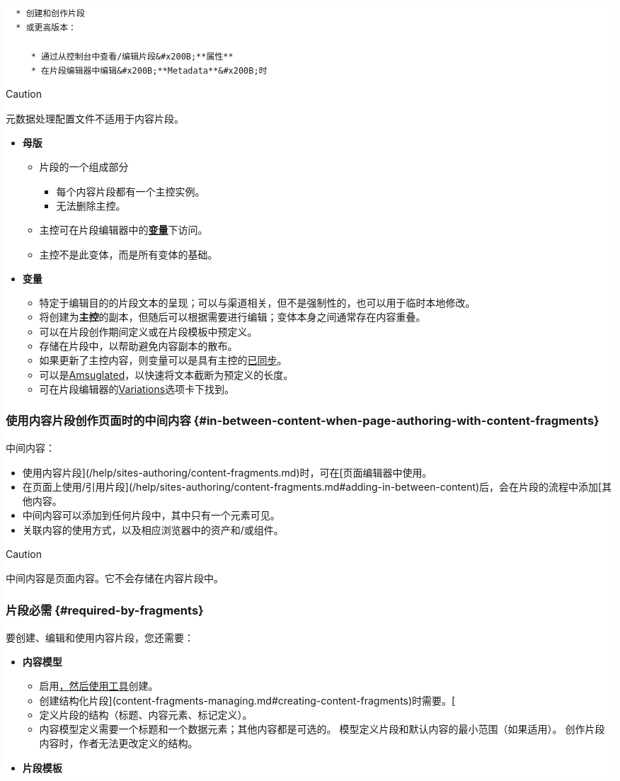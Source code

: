       * 创建和创作片段
      * 或更高版本：

         * 通过从控制台中查看/编辑片段&#x200B;**属性**
         * 在片段编辑器中编辑&#x200B;**Metadata**&#x200B;时

   >[!CAUTION]
   >
   >元数据处理配置文件不适用于内容片段。

* **母版**

   * 片段的一个组成部分

      * 每个内容片段都有一个主控实例。
      * 无法删除主控。
   * 主控可在片段编辑器中的&#x200B;**[变量](content-fragments-variations.md)**&#x200B;下访问。
   * 主控不是此变体，而是所有变体的基础。


* **变量**

   * 特定于编辑目的的片段文本的呈现；可以与渠道相关，但不是强制性的，也可以用于临时本地修改。
   * 将创建为&#x200B;**主控**&#x200B;的副本，但随后可以根据需要进行编辑；变体本身之间通常存在内容重叠。
   * 可以在片段创作期间定义或在片段模板中预定义。
   * 存储在片段中，以帮助避免内容副本的散布。
   * 如果更新了主控内容，则变量可以是具有主控的[已同步](content-fragments-variations.md#synchronizing-with-master)。
   * 可以是[Amsuglated](content-fragments-variations.md#summarizing-text)，以快速将文本截断为预定义的长度。
   * 可在片段编辑器的[Variations](content-fragments-variations.md)选项卡下找到。

### 使用内容片段创作页面时的中间内容 {#in-between-content-when-page-authoring-with-content-fragments}

中间内容：

* 使用内容片段](/help/sites-authoring/content-fragments.md)时，可在[页面编辑器中使用。
* 在页面上使用/引用片段](/help/sites-authoring/content-fragments.md#adding-in-between-content)后，会在片段的流程中添加[其他内容。
* 中间内容可以添加到任何片段中，其中只有一个元素可见。
* 关联内容的使用方式，以及相应浏览器中的资产和/或组件。

>[!CAUTION]
>
>中间内容是页面内容。它不会存储在内容片段中。

### 片段必需 {#required-by-fragments}

要创建、编辑和使用内容片段，您还需要：

* **内容模型**

   * 启用[，然后使用工具](content-fragments-models.md)创建。
   * 创建结构化片段](content-fragments-managing.md#creating-content-fragments)时需要。[
   * 定义片段的结构（标题、内容元素、标记定义）。
   * 内容模型定义需要一个标题和一个数据元素；其他内容都是可选的。 模型定义片段和默认内容的最小范围（如果适用）。 创作片段内容时，作者无法更改定义的结构。

* **片段模板**
